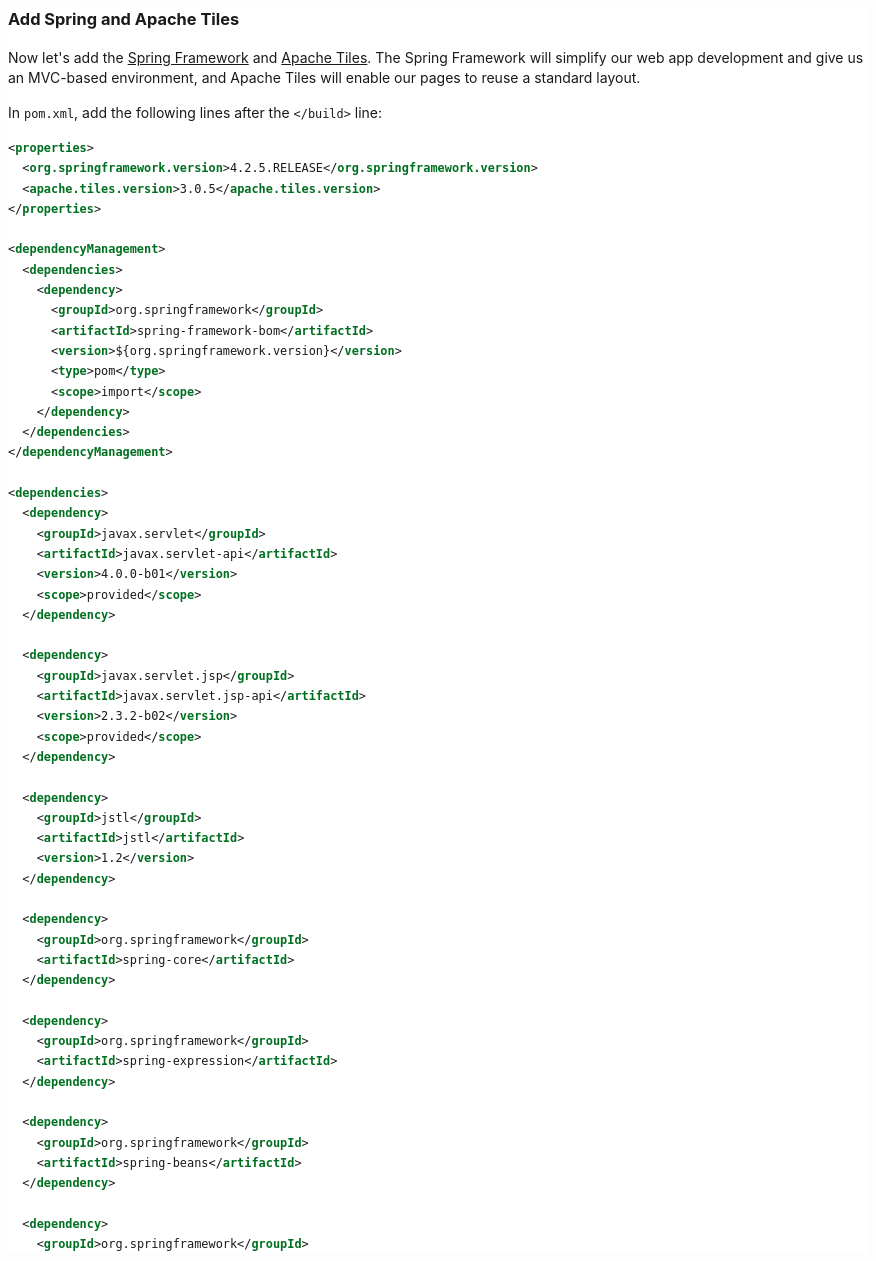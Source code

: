 ### Add Spring and Apache Tiles

Now let's add the [Spring Framework](https://projects.spring.io/spring-framework/) and [Apache Tiles](https://tiles.apache.org/). The Spring Framework will simplify our web app development and give us an MVC-based environment, and Apache Tiles will enable our pages to reuse a standard layout.

In `pom.xml`, add the following lines after the `</build>` line:

```xml
<properties>
  <org.springframework.version>4.2.5.RELEASE</org.springframework.version>
  <apache.tiles.version>3.0.5</apache.tiles.version>
</properties>

<dependencyManagement>
  <dependencies>
    <dependency>
      <groupId>org.springframework</groupId>
      <artifactId>spring-framework-bom</artifactId>
      <version>${org.springframework.version}</version>
      <type>pom</type>
      <scope>import</scope>
    </dependency>
  </dependencies>
</dependencyManagement>

<dependencies>
  <dependency>
    <groupId>javax.servlet</groupId>
    <artifactId>javax.servlet-api</artifactId>
    <version>4.0.0-b01</version>
    <scope>provided</scope>
  </dependency>
  
  <dependency>
    <groupId>javax.servlet.jsp</groupId>
    <artifactId>javax.servlet.jsp-api</artifactId>
    <version>2.3.2-b02</version>
    <scope>provided</scope>
  </dependency>
  
  <dependency>
    <groupId>jstl</groupId>
    <artifactId>jstl</artifactId>
    <version>1.2</version>
  </dependency>
  
  <dependency>
    <groupId>org.springframework</groupId>
    <artifactId>spring-core</artifactId>
  </dependency>

  <dependency>
    <groupId>org.springframework</groupId>
    <artifactId>spring-expression</artifactId>
  </dependency>

  <dependency>
    <groupId>org.springframework</groupId>
    <artifactId>spring-beans</artifactId>
  </dependency>

  <dependency>
    <groupId>org.springframework</groupId>
```